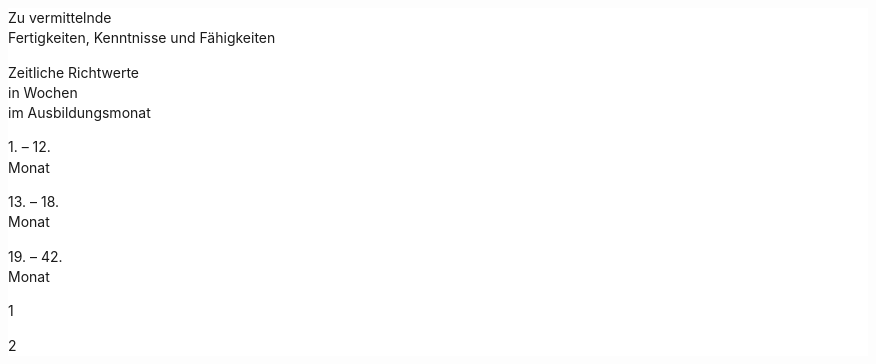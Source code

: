 </th>

<th style="border-right: 0.5pt solid ; border-bottom: 0.5pt solid ;  font-weight:normal;" rowspan="2" align="center" valign="middle" charoff="50">

Zu vermittelnde  
Fertigkeiten, Kenntnisse und Fähigkeiten

</th>

<th style="border-bottom: 0.5pt solid ;  font-weight:normal;" colspan="3" align="center" valign="middle" charoff="50">

Zeitliche Richtwerte  
in Wochen  
im Ausbildungsmonat

</th>

</tr>

<tr>

<th style="border-right: 0.5pt solid ; border-bottom: 0.5pt solid ;  font-weight:normal;" align="center" valign="middle" charoff="50">

1\. – 12.  
Monat

</th>

<th style="border-right: 0.5pt solid ; border-bottom: 0.5pt solid ;  font-weight:normal;" align="center" valign="middle" charoff="50">

13\. – 18.  
Monat

</th>

<th style="border-bottom: 0.5pt solid ;  font-weight:normal;" align="center" valign="middle" charoff="50">

19\. – 42.  
Monat

</th>

</tr>

<tr>

<th style="border-right: 0.5pt solid ; border-bottom: 0.5pt solid ;  font-weight:normal;" align="center" valign="middle" charoff="50">

1

</th>

<th style="border-right: 0.5pt solid ; border-bottom: 0.5pt solid ;  font-weight:normal;" align="center" valign="middle" charoff="50">

2
